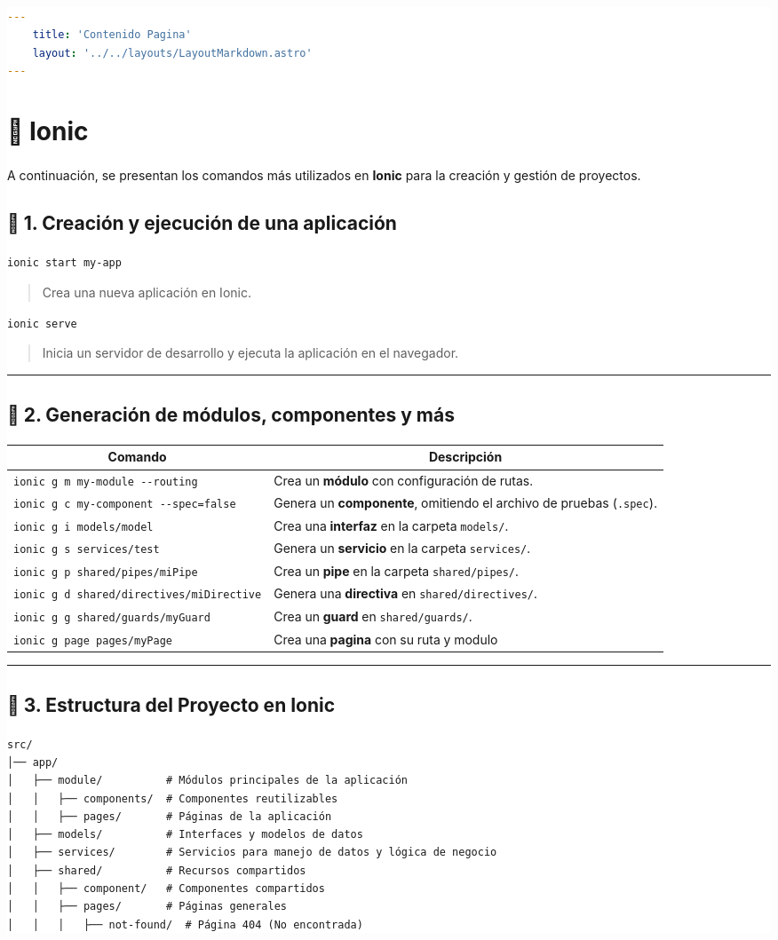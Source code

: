 ```yaml
---
    title: 'Contenido Pagina'
    layout: '../../layouts/LayoutMarkdown.astro'
---
```


# 📱 Ionic

A continuación, se presentan los comandos más utilizados en **Ionic** para la creación y gestión de proyectos.

## 🚀 1. Creación y ejecución de una aplicación

```sh
ionic start my-app
```

> Crea una nueva aplicación en Ionic.

```sh
ionic serve
```

> Inicia un servidor de desarrollo y ejecuta la aplicación en el navegador.

---

## 📌 2. Generación de módulos, componentes y más

| Comando                                   | Descripción                                                          |
| ----------------------------------------- | -------------------------------------------------------------------- |
| `ionic g m my-module --routing`           | Crea un **módulo** con configuración de rutas.                       |
| `ionic g c my-component --spec=false`     | Genera un **componente**, omitiendo el archivo de pruebas (`.spec`). |
| `ionic g i models/model`                  | Crea una **interfaz** en la carpeta `models/`.                       |
| `ionic g s services/test`                 | Genera un **servicio** en la carpeta `services/`.                    |
| `ionic g p shared/pipes/miPipe`           | Crea un **pipe** en la carpeta `shared/pipes/`.                      |
| `ionic g d shared/directives/miDirective` | Genera una **directiva** en `shared/directives/`.                    |
| `ionic g g shared/guards/myGuard`         | Crea un **guard** en `shared/guards/`.                               |
| `ionic g page pages/myPage`               | Crea una **pagina** con su ruta y modulo                             |

---

## 📂 3. Estructura del Proyecto en Ionic

```plaintext
src/
│── app/
│   ├── module/          # Módulos principales de la aplicación
│   │   ├── components/  # Componentes reutilizables
│   │   ├── pages/       # Páginas de la aplicación
│   ├── models/          # Interfaces y modelos de datos
│   ├── services/        # Servicios para manejo de datos y lógica de negocio
│   ├── shared/          # Recursos compartidos
│   │   ├── component/   # Componentes compartidos
│   │   ├── pages/       # Páginas generales
│   │   │   ├── not-found/  # Página 404 (No encontrada)
```
